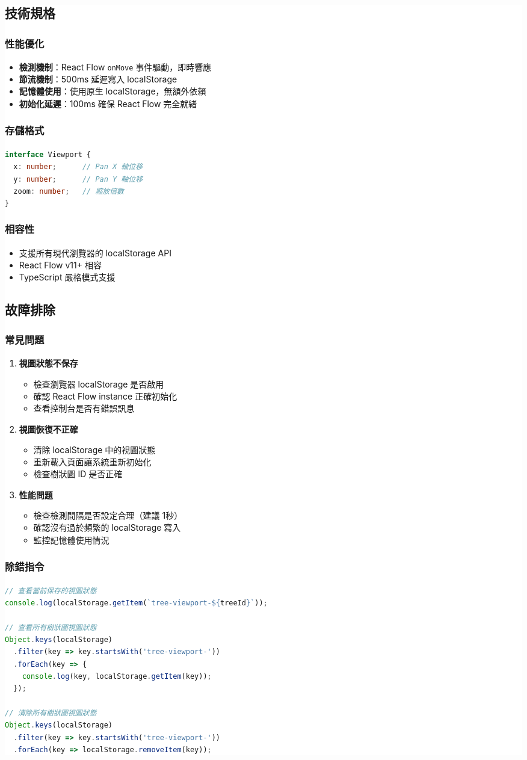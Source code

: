 ## 技術規格

### 性能優化
- **檢測機制**：React Flow `onMove` 事件驅動，即時響應
- **節流機制**：500ms 延遲寫入 localStorage
- **記憶體使用**：使用原生 localStorage，無額外依賴
- **初始化延遲**：100ms 確保 React Flow 完全就緒

### 存儲格式
```typescript
interface Viewport {
  x: number;      // Pan X 軸位移
  y: number;      // Pan Y 軸位移  
  zoom: number;   // 縮放倍數
}
```

### 相容性
- 支援所有現代瀏覽器的 localStorage API
- React Flow v11+ 相容
- TypeScript 嚴格模式支援

## 故障排除

### 常見問題

1. **視圖狀態不保存**
   - 檢查瀏覽器 localStorage 是否啟用
   - 確認 React Flow instance 正確初始化
   - 查看控制台是否有錯誤訊息

2. **視圖恢復不正確**
   - 清除 localStorage 中的視圖狀態
   - 重新載入頁面讓系統重新初始化
   - 檢查樹狀圖 ID 是否正確

3. **性能問題**
   - 檢查檢測間隔是否設定合理（建議 1秒）
   - 確認沒有過於頻繁的 localStorage 寫入
   - 監控記憶體使用情況

### 除錯指令

```javascript
// 查看當前保存的視圖狀態
console.log(localStorage.getItem(`tree-viewport-${treeId}`));

// 查看所有樹狀圖視圖狀態
Object.keys(localStorage)
  .filter(key => key.startsWith('tree-viewport-'))
  .forEach(key => {
    console.log(key, localStorage.getItem(key));
  });

// 清除所有樹狀圖視圖狀態
Object.keys(localStorage)
  .filter(key => key.startsWith('tree-viewport-'))
  .forEach(key => localStorage.removeItem(key));
```
